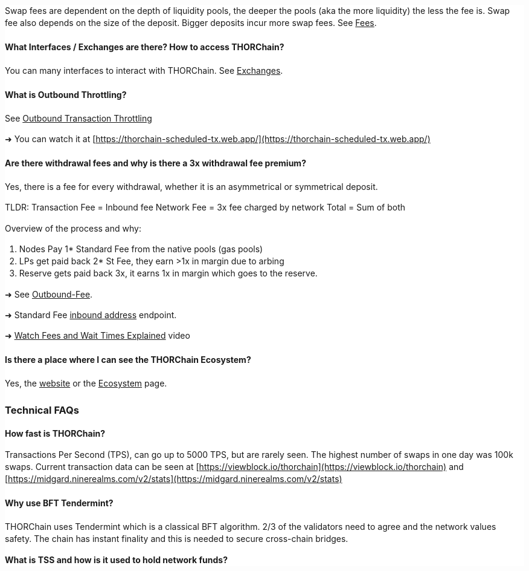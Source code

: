 Swap fees are dependent on the depth of liquidity pools, the deeper the pools (aka the more liquidity) the less the fee is. Swap fee also depends on the size of the deposit. Bigger deposits incur more swap fees. See [Fees](../how-it-works/fees.md#slip-based-fee).&#x20;

#### **What Interfaces / Exchanges are there? How to access THORChain?**&#x20;

You can many interfaces to interact with THORChain. See [Exchanges](../ecosystem.md#exchanges).

#### **What is Outbound Throttling?**&#x20;

See [Outbound Transaction Throttling](../how-it-works/security.md#b905-1)

➜ You can watch it at [https://thorchain-scheduled-tx.web.app/](https://thorchain-scheduled-tx.web.app/)

#### **Are there withdrawal fees and why is there a 3x withdrawal fee premium?**

Yes, there is a fee for every withdrawal, whether it is an asymmetrical or symmetrical deposit.

TLDR: Transaction Fee = Inbound fee Network Fee = 3x fee charged by network Total = Sum of both

Overview of the process and why:

1. Nodes Pay 1\* Standard Fee from the native pools (gas pools)
2. LPs get paid back 2\* St Fee, they earn >1x in margin due to arbing
3. Reserve gets paid back 3x, it earns 1x in margin which goes to the reserve.

➜ See [Outbound-Fee](../how-it-works/fees.md#outbound-fee).&#x20;

➜ Standard Fee [inbound address](https://thornode.ninerealms.com/thorchain/inbound\_addresses) endpoint.

➜ [Watch Fees and Wait Times Explained](https://www.youtube.com/watch?v=XAdaEXO-Ofg) video

#### Is there a place where I can see the THORChain Ecosystem?&#x20;

Yes, the [website](https://thorchain.org/ecosystem) or the [Ecosystem](../ecosystem.md) page.

### **Technical FAQs**

**How fast is THORChain?**

Transactions Per Second (TPS), can go up to 5000 TPS, but are rarely seen. The highest number of swaps in one day was 100k swaps. Current transaction data can be seen at [https://viewblock.io/thorchain](https://viewblock.io/thorchain) and [https://midgard.ninerealms.com/v2/stats](https://midgard.ninerealms.com/v2/stats)

#### Why use BFT Tendermint?&#x20;

THORChain uses Tendermint which is a classical BFT algorithm. 2/3 of the validators need to agree and the network values safety. The chain has instant finality and this is needed to secure cross-chain bridges.

**What is TSS and how is it used to hold network funds?**
